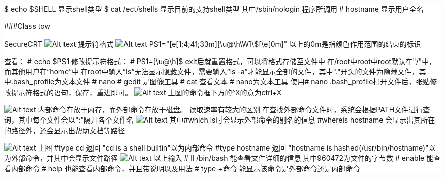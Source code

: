 $ echo $SHELL 显示shell类型
$ cat /ect/shells 显示目前的支持shell类型
其中/sbin/nologin  程序所调用
\# hostname 显示用户全名
  
###Class tow

SecureCRT
![Alt text](./1570718284853.png)
提示符格式
![Alt text](./1570718716045.png)
PS1="\[e[1;4;41;33m\][\u@\h\W]\\$\[\e[0m\]"
以上的0m是指颜色作用范围的结束的标识

查看：
\# echo $PS1
修改提示符格式：
\# PS1=[\u@\h]\$ 
exit后就重置格式，可以将格式存储至文件中
在/root中root中root默认在"/"中，而其他用户在“home”中
在root中输入“ls”无法显示隐藏文件，需要输入“ls -a”才能显示全部的文件，其中"."开头的文件为隐藏文件，其中.bash_profile为文本文件
\# nano
\# gedit 是图像工具
\# cat 查看文本
\# nano为文本工具
使用\# nano .bash_profile打开文件后，张贴修改提示符格式的语句，保存，重进即可。
![Alt text](./1570719557438.png)
上图的命令框下方的^X的意为ctrl+X


![Alt text](./1570720172755.png)
内部命令存放于内存，而外部命令存放于磁盘。
读取速率有较大的区别
在查找外部命令文件时，系统会根据PATH文件进行查询，其中每个文件会以":"隔开各个文件名
![Alt text](./1570721815461.png)
其中\#which ls时会显示外部命令的别名的信息
\#whereis hostname
会显示出其所在的路径外，还会显示出帮助文档等路径

![Alt text](./1570721254378.png)
上图
\#type cd
返回 "cd is a shell builtin"以为内部命令
\#type hostname
返回 "hostname is hashed(/usr/bin/hostname)"以为外部命令，并其中会显示文件路径
![Alt text](./1570720368602.png)
以上输入
\# ll /bin/bash
能查看文件详细的信息
其中960472为文件的字节数
\# enable 能查看内部命令
\#  help 也能查看内部命令，并且带说明以及用法
\# type +命令  能显示该命令是外部命令还是内部命令
